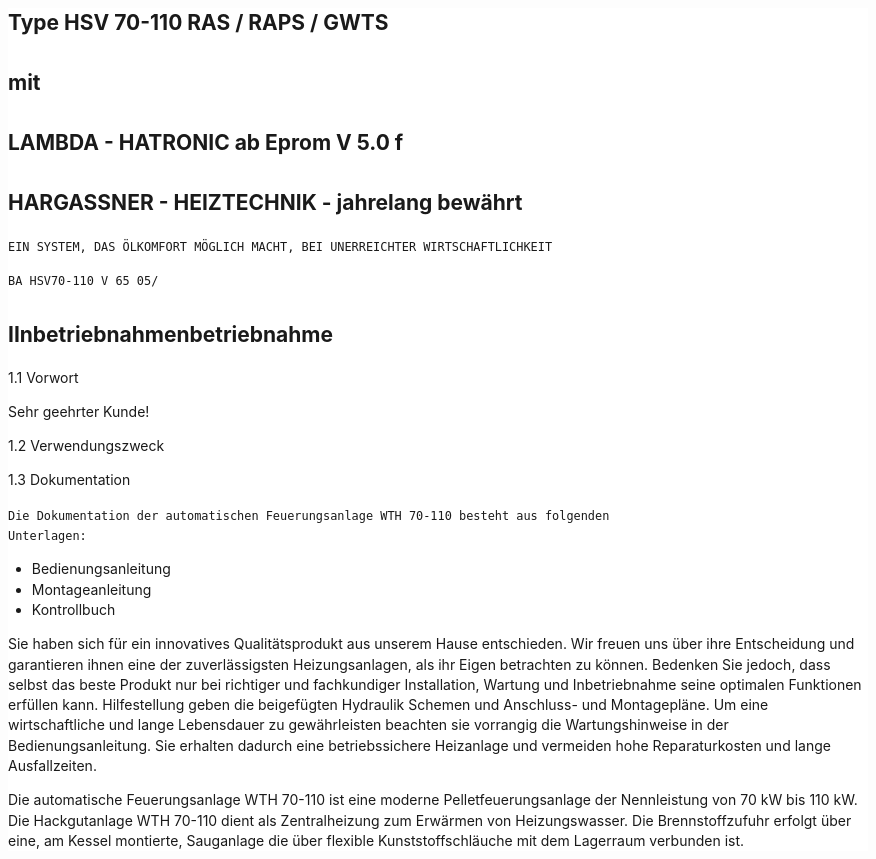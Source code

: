 ## Type HSV 70-110 RAS / RAPS / GWTS

## mit

## LAMBDA - HATRONIC ab Eprom V 5.0 f

## HARGASSNER - HEIZTECHNIK - jahrelang bewährt

```
EIN SYSTEM, DAS ÖLKOMFORT MÖGLICH MACHT, BEI UNERREICHTER WIRTSCHAFTLICHKEIT
```
```
BA HSV70-110 V 65 05/
```

## IInbetriebnahmenbetriebnahme

1.1 Vorwort

Sehr geehrter Kunde!

1.2 Verwendungszweck

1.3 Dokumentation

```
Die Dokumentation der automatischen Feuerungsanlage WTH 70-110 besteht aus folgenden
Unterlagen:
```
- Bedienungsanleitung
- Montageanleitung
- Kontrollbuch

Sie haben sich für ein innovatives Qualitätsprodukt aus unserem Hause entschieden.
Wir freuen uns über ihre Entscheidung und garantieren ihnen eine der zuverlässigsten Heizungsanlagen,
als ihr Eigen betrachten zu können.
Bedenken Sie jedoch, dass selbst das beste Produkt nur bei richtiger und fachkundiger Installation,
Wartung und Inbetriebnahme seine optimalen Funktionen erfüllen kann. Hilfestellung geben die beigefügten
Hydraulik Schemen und Anschluss- und Montagepläne.
Um eine wirtschaftliche und lange Lebensdauer zu gewährleisten beachten sie vorrangig die
Wartungshinweise in der Bedienungsanleitung. Sie erhalten dadurch eine betriebssichere Heizanlage und
vermeiden hohe Reparaturkosten und lange Ausfallzeiten.

Die automatische Feuerungsanlage WTH 70-110 ist eine moderne Pelletfeuerungsanlage der Nennleistung
von 70 kW bis 110 kW. Die Hackgutanlage WTH 70-110 dient als Zentralheizung zum Erwärmen von
Heizungswasser. Die Brennstoffzufuhr erfolgt über eine, am Kessel montierte, Sauganlage die über flexible
Kunststoffschläuche mit dem Lagerraum verbunden ist.

